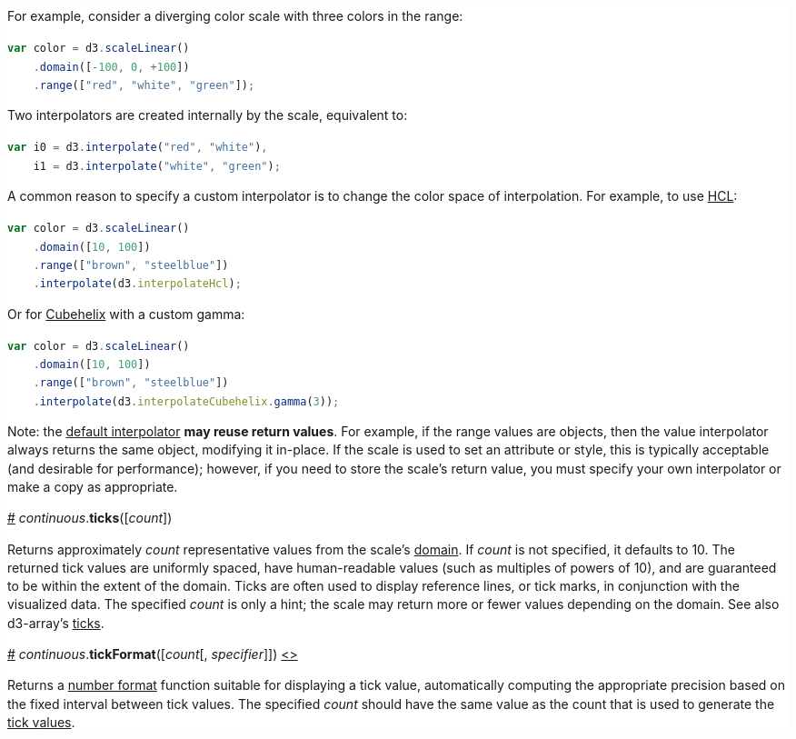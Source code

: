 For example, consider a diverging color scale with three colors in the range:

```js
var color = d3.scaleLinear()
    .domain([-100, 0, +100])
    .range(["red", "white", "green"]);
```

Two interpolators are created internally by the scale, equivalent to:

```js
var i0 = d3.interpolate("red", "white"),
    i1 = d3.interpolate("white", "green");
```

A common reason to specify a custom interpolator is to change the color space of interpolation. For example, to use [HCL](https://github.com/d3/d3-interpolate#interpolateHcl):

```js
var color = d3.scaleLinear()
    .domain([10, 100])
    .range(["brown", "steelblue"])
    .interpolate(d3.interpolateHcl);
```

Or for [Cubehelix](https://github.com/d3/d3-interpolate#interpolateCubehelix) with a custom gamma:

```js
var color = d3.scaleLinear()
    .domain([10, 100])
    .range(["brown", "steelblue"])
    .interpolate(d3.interpolateCubehelix.gamma(3));
```

Note: the [default interpolator](https://github.com/d3/d3-interpolate#interpolate) **may reuse return values**. For example, if the range values are objects, then the value interpolator always returns the same object, modifying it in-place. If the scale is used to set an attribute or style, this is typically acceptable (and desirable for performance); however, if you need to store the scale’s return value, you must specify your own interpolator or make a copy as appropriate.

<a name="continuous_ticks" href="#continuous_ticks">#</a> <i>continuous</i>.<b>ticks</b>([<i>count</i>])

Returns approximately *count* representative values from the scale’s [domain](#continuous_domain). If *count* is not specified, it defaults to 10. The returned tick values are uniformly spaced, have human-readable values (such as multiples of powers of 10), and are guaranteed to be within the extent of the domain. Ticks are often used to display reference lines, or tick marks, in conjunction with the visualized data. The specified *count* is only a hint; the scale may return more or fewer values depending on the domain. See also d3-array’s [ticks](https://github.com/d3/d3-array#ticks).

<a name="continuous_tickFormat" href="#continuous_tickFormat">#</a> <i>continuous</i>.<b>tickFormat</b>([<i>count</i>[, <i>specifier</i>]]) [<>](https://github.com/d3/d3-scale/blob/master/src/tickFormat.js "Source")

Returns a [number format](https://github.com/d3/d3-format) function suitable for displaying a tick value, automatically computing the appropriate precision based on the fixed interval between tick values. The specified *count* should have the same value as the count that is used to generate the [tick values](#continuous_ticks).
